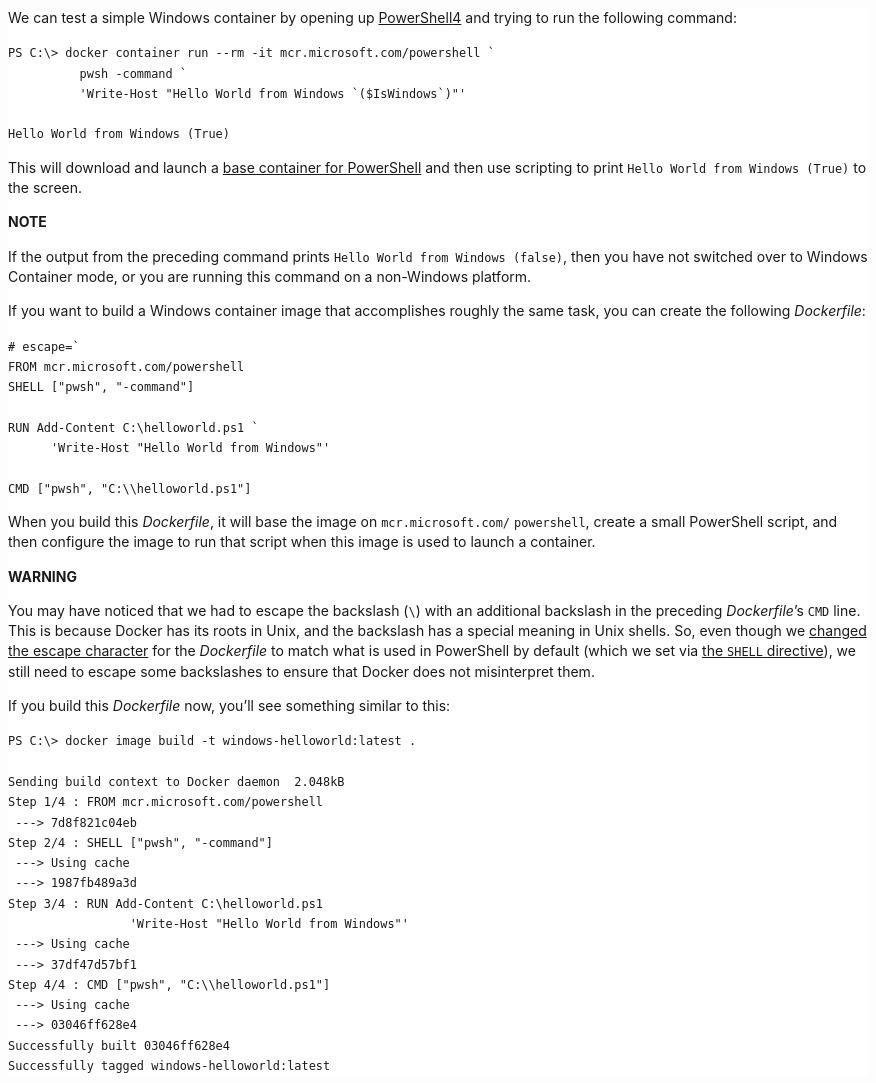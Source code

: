 We can test a simple Windows container by opening up [PowerShell](https://oreil.ly/SiTXP)[4](https://learning.oreilly.com/library/view/docker-up/9781098131814/ch05.html#idm46803145899968) and trying to run the following command:

```
PS C:\> docker container run --rm -it mcr.microsoft.com/powershell `
          pwsh -command `
          'Write-Host "Hello World from Windows `($IsWindows`)"'

Hello World from Windows (True)
```

This will download and launch a [base container for PowerShell](https://hub.docker.com/\_/microsoft-powershell) and then use scripting to print `Hello World from Windows (True)` to the screen.

**NOTE**

If the output from the preceding command prints `Hello World from Windows (false)`, then you have not switched over to Windows Container mode, or you are running this command on a non-Windows platform.

If you want to build a Windows container image that accomplishes roughly the same task, you can create the following _Dockerfile_:

```
# escape=`
FROM mcr.microsoft.com/powershell
SHELL ["pwsh", "-command"]

RUN Add-Content C:\helloworld.ps1 `
      'Write-Host "Hello World from Windows"'

CMD ["pwsh", "C:\\helloworld.ps1"]
```

When you build this _Dockerfile_, it will base the image on `mcr.microsoft.com/` `powershell`, create a small PowerShell script, and then configure the image to run that script when this image is used to launch a container.

**WARNING**

You may have noticed that we had to escape the backslash (`\`) with an additional backslash in the preceding _Dockerfile_’s `CMD` line. This is because Docker has its roots in Unix, and the backslash has a special meaning in Unix shells. So, even though we [changed the escape character](https://docs.docker.com/engine/reference/builder/#escape) for the _Dockerfile_ to match what is used in PowerShell by default (which we set via [the `SHELL` directive](https://docs.docker.com/engine/reference/builder/#shell-form-entrypoint-example)), we still need to escape some backslashes to ensure that Docker does not misinterpret them.

If you build this _Dockerfile_ now, you’ll see something similar to this:

```
PS C:\> docker image build -t windows-helloworld:latest .

Sending build context to Docker daemon  2.048kB
Step 1/4 : FROM mcr.microsoft.com/powershell
 ---> 7d8f821c04eb
Step 2/4 : SHELL ["pwsh", "-command"]
 ---> Using cache
 ---> 1987fb489a3d
Step 3/4 : RUN Add-Content C:\helloworld.ps1
                 'Write-Host "Hello World from Windows"'
 ---> Using cache
 ---> 37df47d57bf1
Step 4/4 : CMD ["pwsh", "C:\\helloworld.ps1"]
 ---> Using cache
 ---> 03046ff628e4
Successfully built 03046ff628e4
Successfully tagged windows-helloworld:latest
```